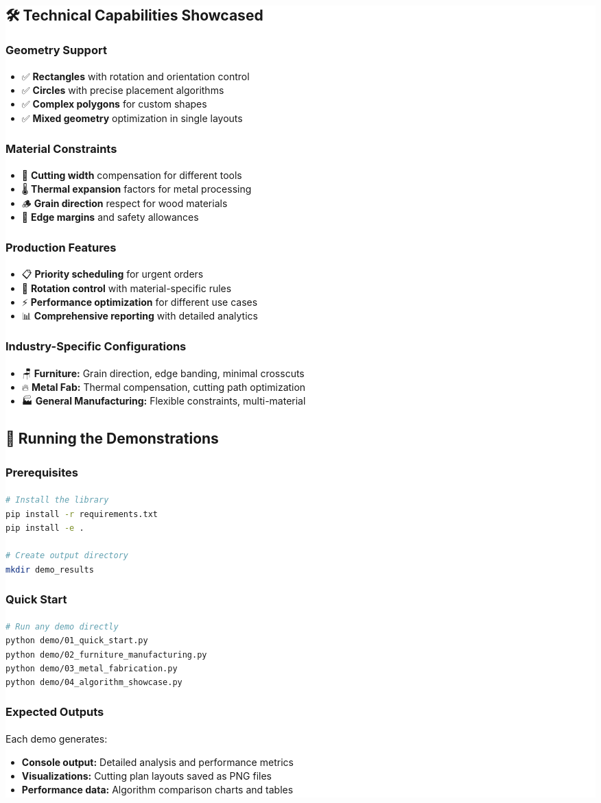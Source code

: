 ## 🛠️ Technical Capabilities Showcased

### **Geometry Support**
- ✅ **Rectangles** with rotation and orientation control
- ✅ **Circles** with precise placement algorithms  
- ✅ **Complex polygons** for custom shapes
- ✅ **Mixed geometry** optimization in single layouts

### **Material Constraints**
- 🔧 **Cutting width** compensation for different tools
- 🌡️ **Thermal expansion** factors for metal processing
- 🪵 **Grain direction** respect for wood materials
- 📏 **Edge margins** and safety allowances

### **Production Features**
- 📋 **Priority scheduling** for urgent orders
- 🔄 **Rotation control** with material-specific rules
- ⚡ **Performance optimization** for different use cases
- 📊 **Comprehensive reporting** with detailed analytics

### **Industry-Specific Configurations**
- 🪑 **Furniture:** Grain direction, edge banding, minimal crosscuts
- 🔥 **Metal Fab:** Thermal compensation, cutting path optimization
- 🏭 **General Manufacturing:** Flexible constraints, multi-material

## 🚀 Running the Demonstrations

### Prerequisites
```bash
# Install the library
pip install -r requirements.txt
pip install -e .

# Create output directory
mkdir demo_results
```

### Quick Start
```bash
# Run any demo directly
python demo/01_quick_start.py
python demo/02_furniture_manufacturing.py
python demo/03_metal_fabrication.py
python demo/04_algorithm_showcase.py
```

### Expected Outputs
Each demo generates:
- **Console output:** Detailed analysis and performance metrics
- **Visualizations:** Cutting plan layouts saved as PNG files
- **Performance data:** Algorithm comparison charts and tables
